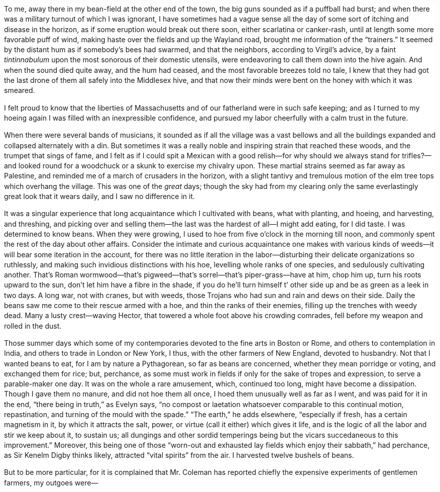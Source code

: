 To me, away there in my bean-field at the other end of the town, the big guns sounded as if a puffball had burst; and when there was a military turnout of which I was ignorant, I have sometimes had a vague sense all the day of some sort of itching and disease in the horizon, as if some eruption would break out there soon, either scarlatina or canker-rash, until at length some more favorable puff of wind, making haste over the fields and up the Wayland road, brought me information of the “trainers.”
It seemed by the distant hum as if somebody’s bees had swarmed, and that the neighbors, according to Virgil’s advice, by a faint <i>tintinnabulum</i> upon the most sonorous of their domestic utensils, were endeavoring to call them down into the hive again.
And when the sound died quite away, and the hum had ceased, and the most favorable breezes told no tale, I knew that they had got the last drone of them all safely into the Middlesex hive, and that now their minds were bent on the honey with which it was smeared.</p>
<p>I felt proud to know that the liberties of Massachusetts and of our fatherland were in such safe keeping; and as I turned to my hoeing again I was filled with an inexpressible confidence, and pursued my labor cheerfully with a calm trust in the future.</p>
<p>When there were several bands of musicians, it sounded as if all the village was a vast bellows and all the buildings expanded and collapsed alternately with a din.
But sometimes it was a really noble and inspiring strain that reached these woods, and the trumpet that sings of fame, and I felt as if I could spit a Mexican with a good relish—for why should we always stand for trifles?—and looked round for a woodchuck or a skunk to exercise my chivalry upon.
These martial strains seemed as far away as Palestine, and reminded me of a march of crusaders in the horizon, with a slight tantivy and tremulous motion of the elm tree tops which overhang the village.
This was one of the <em>great</em> days; though the sky had from my clearing only the same everlastingly great look that it wears daily, and I saw no difference in it.</p>
<p>It was a singular experience that long acquaintance which I cultivated with beans, what with planting, and hoeing, and harvesting, and threshing, and picking over and selling them—the last was the hardest of all—I might add eating, for I did taste.
I was determined to know beans.
When they were growing, I used to hoe from five o’clock in the morning till noon, and commonly spent the rest of the day about other affairs.
Consider the intimate and curious acquaintance one makes with various kinds of weeds—it will bear some iteration in the account, for there was no little iteration in the labor—disturbing their delicate organizations so ruthlessly, and making such invidious distinctions with his hoe, levelling whole ranks of one species, and sedulously cultivating another.
That’s Roman wormwood—that’s pigweed—that’s sorrel—that’s piper-grass—have at him, chop him up, turn his roots upward to the sun, don’t let him have a fibre in the shade, if you do he’ll turn himself t’ other side up and be as green as a leek in two days.
A long war, not with cranes, but with weeds, those Trojans who had sun and rain and dews on their side.
Daily the beans saw me come to their rescue armed with a hoe, and thin the ranks of their enemies, filling up the trenches with weedy dead.
Many a lusty crest—waving Hector, that towered a whole foot above his crowding comrades, fell before my weapon and rolled in the dust.</p>
<p>Those summer days which some of my contemporaries devoted to the fine arts in Boston or Rome, and others to contemplation in India, and others to trade in London or New York, I thus, with the other farmers of New England, devoted to husbandry.
Not that I wanted beans to eat, for I am by nature a Pythagorean, so far as beans are concerned, whether they mean porridge or voting, and exchanged them for rice; but, perchance, as some must work in fields if only for the sake of tropes and expression, to serve a parable-maker one day.
It was on the whole a rare amusement, which, continued too long, might have become a dissipation.
Though I gave them no manure, and did not hoe them all once, I hoed them unusually well as far as I went, and was paid for it in the end, “there being in truth,” as Evelyn says, “no compost or laetation whatsoever comparable to this continual motion, repastination, and turning of the mould with the spade.”
“The earth,” he adds elsewhere, “especially if fresh, has a certain magnetism in it, by which it attracts the salt, power, or virtue (call it either) which gives it life, and is the logic of all the labor and stir we keep about it, to sustain us; all dungings and other sordid temperings being but the vicars succedaneous to this improvement.”
Moreover, this being one of those “worn-out and exhausted lay fields which enjoy their sabbath,” had perchance, as Sir Kenelm Digby thinks likely, attracted “vital spirits” from the air.
I harvested twelve bushels of beans.</p>
<p>But to be more particular, for it is complained that <abbr>Mr.</abbr> Coleman has reported chiefly the expensive experiments of gentlemen farmers, my outgoes were—</p>